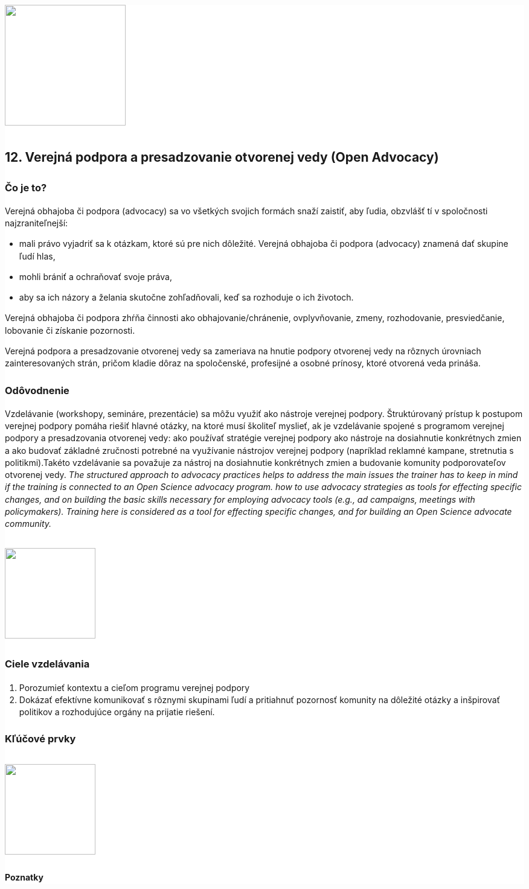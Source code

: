 ## <img src="/Images/Icons/shout.png" width="200" height="200" />
## 12. Verejná podpora a presadzovanie otvorenej vedy (Open Advocacy)

### Čo je to?

Verejná obhajoba či podpora (advocacy) sa vo všetkých svojich formách snaží zaistiť, aby ľudia, obzvlášť tí v spoločnosti najzraniteľnejší:

* mali právo vyjadriť sa k otázkam, ktoré sú pre nich dôležité. Verejná obhajoba či podpora (advocacy) znamená dať skupine ľudí hlas,

* mohli brániť a ochraňovať svoje práva,

* aby sa ich názory a želania skutočne zohľadňovali, keď sa rozhoduje o ich životoch.

Verejná obhajoba či podpora zhŕňa činnosti ako obhajovanie/chránenie, ovplyvňovanie, zmeny, rozhodovanie, presviedčanie, lobovanie či získanie pozornosti.

Verejná podpora a presadzovanie otvorenej vedy sa zameriava na hnutie podpory otvorenej vedy na rôznych úrovniach zainteresovaných strán, pričom kladie dôraz na spoločenské, profesijné a osobné prínosy, ktoré otvorená veda prináša.     

### Odôvodnenie

Vzdelávanie \(workshopy, semináre, prezentácie\) sa môžu využiť ako nástroje verejnej podpory. Štruktúrovaný prístup k postupom verejnej podpory pomáha riešiť hlavné otázky, na ktoré musí školiteľ myslieť, ak je vzdelávanie spojené s programom verejnej podpory a presadzovania otvorenej vedy: ako používať stratégie verejnej podpory ako nástroje na dosiahnutie konkrétnych zmien a ako budovať základné zručnosti potrebné na využívanie nástrojov verejnej podpory \(napríklad reklamné kampane, stretnutia s politikmi\).Takéto vzdelávanie sa považuje za nástroj na dosiahnutie konkrétnych zmien a budovanie komunity podporovateľov otvorenej vedy. _The structured approach to advocacy practices helps to address the main issues the trainer has to keep in mind if the training is connected to an Open Science advocacy program. how to use advocacy strategies as tools for effecting specific changes, and on building the basic skills necessary for employing advocacy tools \(e.g., ad campaigns, meetings with policymakers\). Training here is considered as a tool for effecting specific changes, and for building an Open Science advocate community._

## <img src="/Images/Icons/finish.png" width="150" height="150" />
### Ciele vzdelávania 

1. Porozumieť kontextu a cieľom programu verejnej podpory 
2. Dokázať efektívne komunikovať s rôznymi skupinami ľudí a pritiahnuť pozornosť komunity na dôležité otázky a inšpirovať politikov a rozhodujúce orgány na prijatie riešení.  

### Kľúčové prvky

## <img src="/Images/Icons/brain.png" width="150" height="150" />
#### Poznatky

